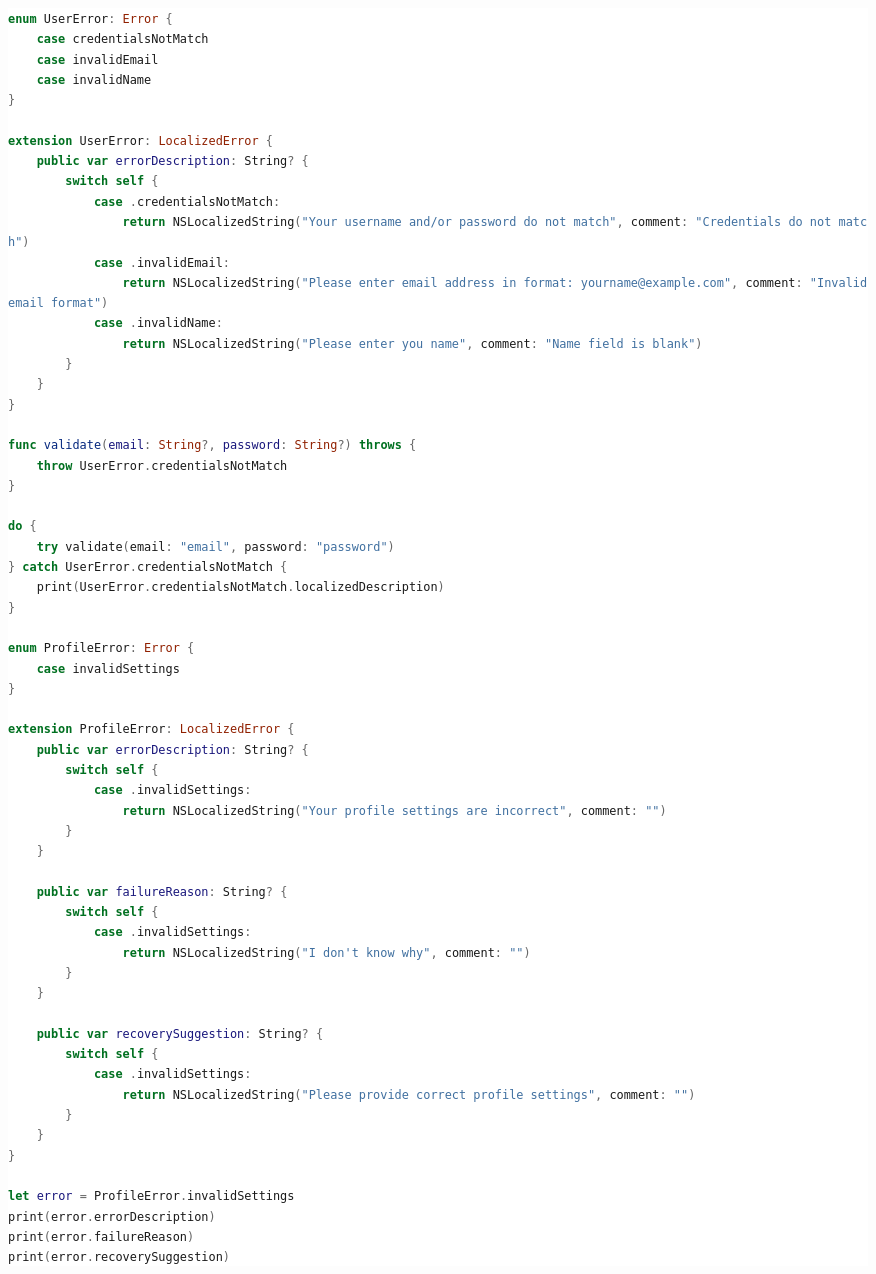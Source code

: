 
```swift
enum UserError: Error {
    case credentialsNotMatch
    case invalidEmail
    case invalidName
}

extension UserError: LocalizedError {
    public var errorDescription: String? {
        switch self {
            case .credentialsNotMatch:
                return NSLocalizedString("Your username and/or password do not match", comment: "Credentials do not match")
            case .invalidEmail:
                return NSLocalizedString("Please enter email address in format: yourname@example.com", comment: "Invalid email format")
            case .invalidName:
                return NSLocalizedString("Please enter you name", comment: "Name field is blank")
        }
    }
}

func validate(email: String?, password: String?) throws {
    throw UserError.credentialsNotMatch
}

do {
    try validate(email: "email", password: "password")
} catch UserError.credentialsNotMatch {
    print(UserError.credentialsNotMatch.localizedDescription)
}

enum ProfileError: Error {
    case invalidSettings
}

extension ProfileError: LocalizedError {
    public var errorDescription: String? {
        switch self {
            case .invalidSettings:
                return NSLocalizedString("Your profile settings are incorrect", comment: "")
        }
    }

    public var failureReason: String? {
        switch self {
            case .invalidSettings:
                return NSLocalizedString("I don't know why", comment: "")
        }
    }

    public var recoverySuggestion: String? {
        switch self {
            case .invalidSettings:
                return NSLocalizedString("Please provide correct profile settings", comment: "")
        }
    }
}

let error = ProfileError.invalidSettings
print(error.errorDescription)
print(error.failureReason)
print(error.recoverySuggestion)
```